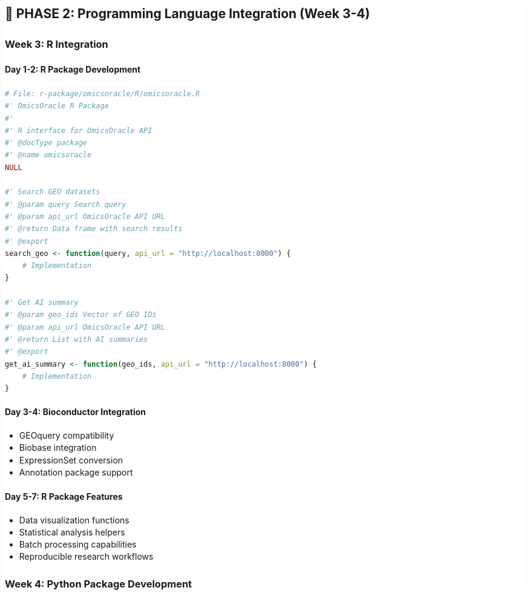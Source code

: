
## 🎯 **PHASE 2: Programming Language Integration (Week 3-4)**

### **Week 3: R Integration**

#### **Day 1-2: R Package Development**

```r
# File: r-package/omicsoracle/R/omicsoracle.R
#' OmicsOracle R Package
#'
#' R interface for OmicsOracle API
#' @docType package
#' @name omicsoracle
NULL

#' Search GEO datasets
#' @param query Search query
#' @param api_url OmicsOracle API URL
#' @return Data frame with search results
#' @export
search_geo <- function(query, api_url = "http://localhost:8000") {
    # Implementation
}

#' Get AI summary
#' @param geo_ids Vector of GEO IDs
#' @param api_url OmicsOracle API URL
#' @return List with AI summaries
#' @export
get_ai_summary <- function(geo_ids, api_url = "http://localhost:8000") {
    # Implementation
}
```

#### **Day 3-4: Bioconductor Integration**

- GEOquery compatibility
- Biobase integration
- ExpressionSet conversion
- Annotation package support

#### **Day 5-7: R Package Features**

- Data visualization functions
- Statistical analysis helpers
- Batch processing capabilities
- Reproducible research workflows

### **Week 4: Python Package Development**
